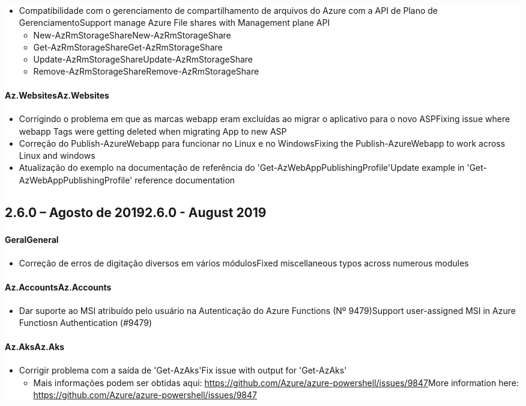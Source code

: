 * <span data-ttu-id="2d30c-284">Compatibilidade com o gerenciamento de compartilhamento de arquivos do Azure com a API de Plano de Gerenciamento</span><span class="sxs-lookup"><span data-stu-id="2d30c-284">Support manage Azure File shares with Management plane API</span></span>
    -  <span data-ttu-id="2d30c-285">New-AzRmStorageShare</span><span class="sxs-lookup"><span data-stu-id="2d30c-285">New-AzRmStorageShare</span></span>
    -  <span data-ttu-id="2d30c-286">Get-AzRmStorageShare</span><span class="sxs-lookup"><span data-stu-id="2d30c-286">Get-AzRmStorageShare</span></span>
    -  <span data-ttu-id="2d30c-287">Update-AzRmStorageShare</span><span class="sxs-lookup"><span data-stu-id="2d30c-287">Update-AzRmStorageShare</span></span>
    -  <span data-ttu-id="2d30c-288">Remove-AzRmStorageShare</span><span class="sxs-lookup"><span data-stu-id="2d30c-288">Remove-AzRmStorageShare</span></span>

#### <a name="azwebsites"></a><span data-ttu-id="2d30c-289">Az.Websites</span><span class="sxs-lookup"><span data-stu-id="2d30c-289">Az.Websites</span></span>
* <span data-ttu-id="2d30c-290">Corrigindo o problema em que as marcas webapp eram excluídas ao migrar o aplicativo para o novo ASP</span><span class="sxs-lookup"><span data-stu-id="2d30c-290">Fixing issue where webapp Tags were getting deleted when migrating App to new ASP</span></span>
* <span data-ttu-id="2d30c-291">Correção do Publish-AzureWebapp para funcionar no Linux e no Windows</span><span class="sxs-lookup"><span data-stu-id="2d30c-291">Fixing the Publish-AzureWebapp to work across Linux and windows</span></span>
* <span data-ttu-id="2d30c-292">Atualização do exemplo na documentação de referência do 'Get-AzWebAppPublishingProfile'</span><span class="sxs-lookup"><span data-stu-id="2d30c-292">Update example in 'Get-AzWebAppPublishingProfile' reference documentation</span></span>

## <a name="260---august-2019"></a><span data-ttu-id="2d30c-293">2.6.0 – Agosto de 2019</span><span class="sxs-lookup"><span data-stu-id="2d30c-293">2.6.0 - August 2019</span></span>
#### <a name="general"></a><span data-ttu-id="2d30c-294">Geral</span><span class="sxs-lookup"><span data-stu-id="2d30c-294">General</span></span>
* <span data-ttu-id="2d30c-295">Correção de erros de digitação diversos em vários módulos</span><span class="sxs-lookup"><span data-stu-id="2d30c-295">Fixed miscellaneous typos across numerous modules</span></span>

#### <a name="azaccounts"></a><span data-ttu-id="2d30c-296">Az.Accounts</span><span class="sxs-lookup"><span data-stu-id="2d30c-296">Az.Accounts</span></span>
* <span data-ttu-id="2d30c-297">Dar suporte ao MSI atribuído pelo usuário na Autenticação do Azure Functions (Nº 9479)</span><span class="sxs-lookup"><span data-stu-id="2d30c-297">Support user-assigned MSI in Azure Functiosn Authentication (#9479)</span></span>

#### <a name="azaks"></a><span data-ttu-id="2d30c-298">Az.Aks</span><span class="sxs-lookup"><span data-stu-id="2d30c-298">Az.Aks</span></span>
* <span data-ttu-id="2d30c-299">Corrigir problema com a saída de 'Get-AzAks'</span><span class="sxs-lookup"><span data-stu-id="2d30c-299">Fix issue with output for 'Get-AzAks'</span></span>
    * <span data-ttu-id="2d30c-300">Mais informações podem ser obtidas aqui: https://github.com/Azure/azure-powershell/issues/9847</span><span class="sxs-lookup"><span data-stu-id="2d30c-300">More information here: https://github.com/Azure/azure-powershell/issues/9847</span></span>

